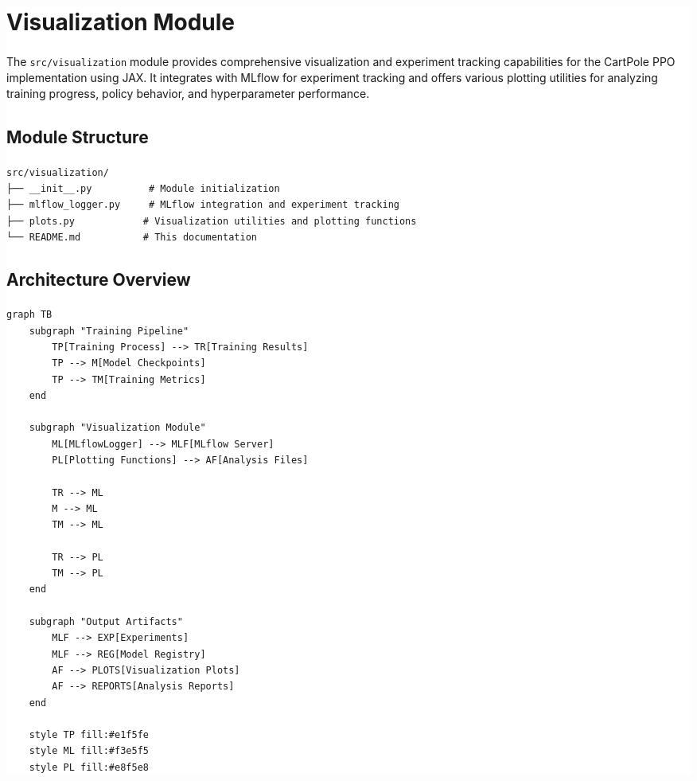 # Visualization Module

The `src/visualization` module provides comprehensive visualization and experiment tracking capabilities for the CartPole PPO implementation using JAX. It integrates with MLflow for experiment tracking and offers various plotting utilities for analyzing training progress, policy behavior, and hyperparameter performance.

## Module Structure

```
src/visualization/
├── __init__.py          # Module initialization
├── mlflow_logger.py     # MLflow integration and experiment tracking
├── plots.py            # Visualization utilities and plotting functions
└── README.md           # This documentation
```

## Architecture Overview

```mermaid
graph TB
    subgraph "Training Pipeline"
        TP[Training Process] --> TR[Training Results]
        TP --> M[Model Checkpoints]
        TP --> TM[Training Metrics]
    end
    
    subgraph "Visualization Module"
        ML[MLflowLogger] --> MLF[MLflow Server]
        PL[Plotting Functions] --> AF[Analysis Files]
        
        TR --> ML
        M --> ML
        TM --> ML
        
        TR --> PL
        TM --> PL
    end
    
    subgraph "Output Artifacts"
        MLF --> EXP[Experiments]
        MLF --> REG[Model Registry]
        AF --> PLOTS[Visualization Plots]
        AF --> REPORTS[Analysis Reports]
    end
    
    style TP fill:#e1f5fe
    style ML fill:#f3e5f5
    style PL fill:#e8f5e8
```
